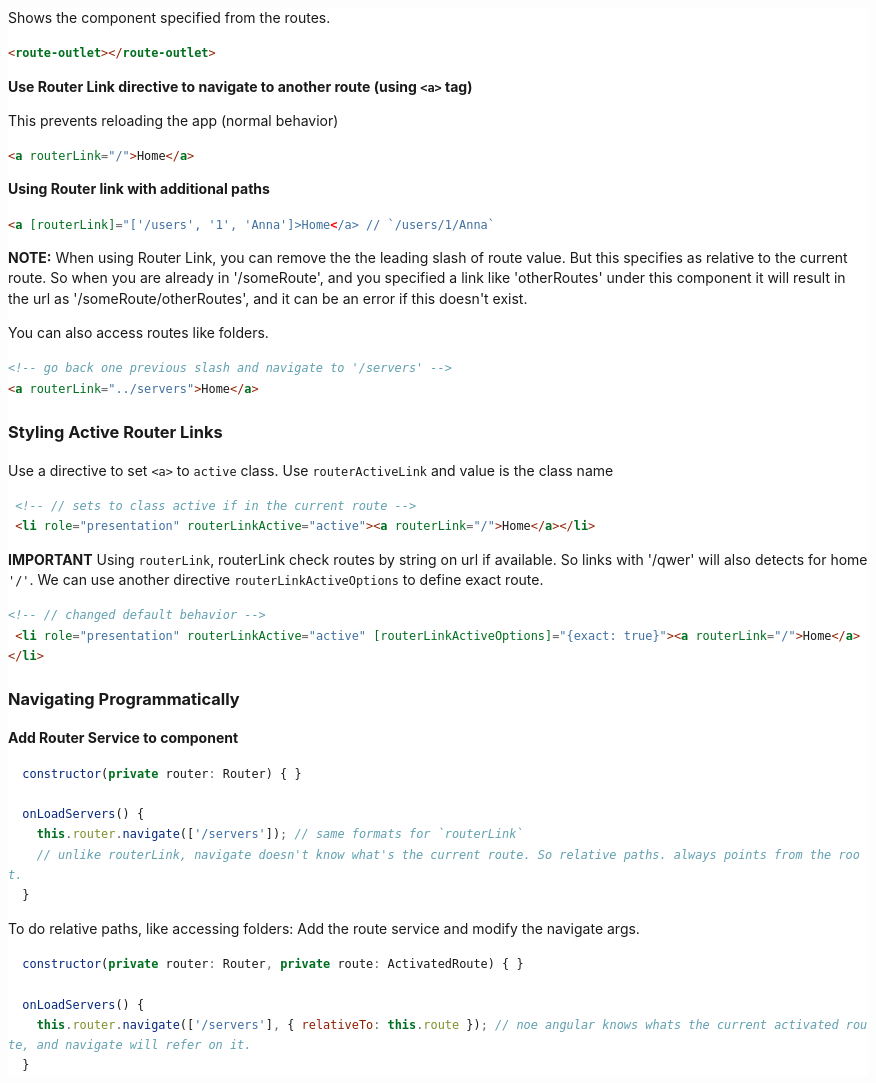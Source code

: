 Shows the component specified from the routes.
```html
<route-outlet></route-outlet>
```
__Use Router Link directive to navigate to another route (using `<a>` tag)__

This prevents reloading the app (normal behavior)
```html
<a routerLink="/">Home</a>
```

__Using Router link with additional paths__
```html
<a [routerLink]="['/users', '1', 'Anna']>Home</a> // `/users/1/Anna`
```

__NOTE:__
When using Router Link, you can remove the the leading slash of route value. But this specifies as relative to the current route. So when you are already in '/someRoute', and you specified a link like 'otherRoutes' under this component it will result in the url as '/someRoute/otherRoutes', and it can be an error if this doesn't exist.

You can also access routes like folders.
```html
<!-- go back one previous slash and navigate to '/servers' -->
<a routerLink="../servers">Home</a>
```

### Styling Active Router Links
Use a directive to set `<a>` to `active` class. Use `routerActiveLink` and value is the class name
```html
 <!-- // sets to class active if in the current route -->
 <li role="presentation" routerLinkActive="active"><a routerLink="/">Home</a></li>
```
__IMPORTANT__
Using `routerLink`, routerLink check routes by string on url if available. So links with '/qwer' will also detects for home `'/'`. We can use another directive `routerLinkActiveOptions` to define exact route.
```html
<!-- // changed default behavior -->
 <li role="presentation" routerLinkActive="active" [routerLinkActiveOptions]="{exact: true}"><a routerLink="/">Home</a></li>
```

### Navigating Programmatically
__Add Router Service to component__
```js
  constructor(private router: Router) { }

  onLoadServers() {
    this.router.navigate(['/servers']); // same formats for `routerLink`
    // unlike routerLink, navigate doesn't know what's the current route. So relative paths. always points from the root.
  }
```
To do relative paths, like accessing folders: Add the route service and modify the navigate args.
```js
  constructor(private router: Router, private route: ActivatedRoute) { }

  onLoadServers() {
    this.router.navigate(['/servers'], { relativeTo: this.route }); // noe angular knows whats the current activated route, and navigate will refer on it. 
  }
```
